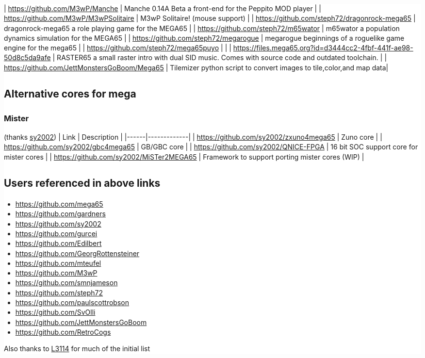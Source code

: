 | https://github.com/M3wP/Manche | Manche 0.14A Beta a front-end for the Peppito MOD player |
| https://github.com/M3wP/M3wPSolitaire | M3wP Solitaire! (mouse support) |
| https://github.com/steph72/dragonrock-mega65 | dragonrock-mega65 a role playing game for the MEGA65 |
| https://github.com/steph72/m65wator | m65wator a population dynamics simulation for the MEGA65 |
| https://github.com/steph72/megarogue | megarogue beginnings of a roguelike game engine for the mega65 |
| https://github.com/steph72/mega65puyo | |
| https://files.mega65.org?id=d3444cc2-4fbf-441f-ae98-50d8c5da9afe | RASTER65 a small raster intro with dual SID music. Comes with source code and outdated toolchain. |
| https://github.com/JettMonstersGoBoom/Mega65 | Tilemizer python script to convert images to tile,color,and map data|




## Alternative cores for mega

### Mister
(thanks [sy2002](https://github.com/sy2002))
| Link | Description |
|------|-------------|
| https://github.com/sy2002/zxuno4mega65 | Zuno core |
| https://github.com/sy2002/gbc4mega65 | GB/GBC core |
| https://github.com/sy2002/QNICE-FPGA | 16 bit SOC support core for mister cores |
| https://github.com/sy2002/MiSTer2MEGA65 | Framework to support porting mister cores (WIP) |


## Users referenced in above links

* https://github.com/mega65
* https://github.com/gardners
* https://github.com/sy2002
* https://github.com/gurcei
* https://github.com/Edilbert
* https://github.com/GeorgRottensteiner
* https://github.com/mteufel
* https://github.com/M3wP
* https://github.com/smnjameson
* https://github.com/steph72
* https://github.com/paulscottrobson
* https://github.com/SvOlli
* https://github.com/JettMonstersGoBoom
* https://github.com/RetroCogs

Also thanks to [L3114](https://github.com/L3114) for much of the initial list
